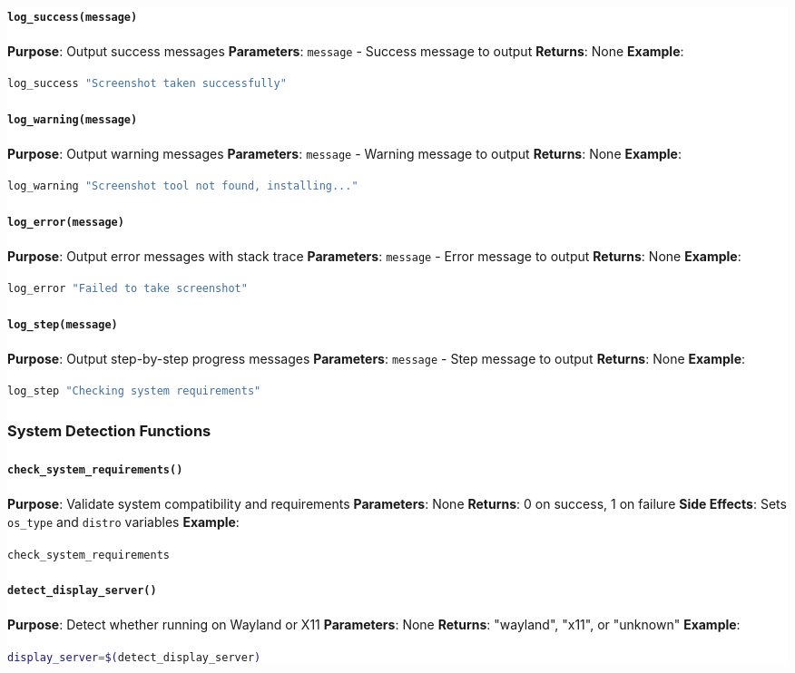 #### `log_success(message)`
**Purpose**: Output success messages
**Parameters**: `message` - Success message to output
**Returns**: None
**Example**:
```bash
log_success "Screenshot taken successfully"
```

#### `log_warning(message)`
**Purpose**: Output warning messages
**Parameters**: `message` - Warning message to output
**Returns**: None
**Example**:
```bash
log_warning "Screenshot tool not found, installing..."
```

#### `log_error(message)`
**Purpose**: Output error messages with stack trace
**Parameters**: `message` - Error message to output
**Returns**: None
**Example**:
```bash
log_error "Failed to take screenshot"
```

#### `log_step(message)`
**Purpose**: Output step-by-step progress messages
**Parameters**: `message` - Step message to output
**Returns**: None
**Example**:
```bash
log_step "Checking system requirements"
```

### System Detection Functions

#### `check_system_requirements()`
**Purpose**: Validate system compatibility and requirements
**Parameters**: None
**Returns**: 0 on success, 1 on failure
**Side Effects**: Sets `os_type` and `distro` variables
**Example**:
```bash
check_system_requirements
```

#### `detect_display_server()`
**Purpose**: Detect whether running on Wayland or X11
**Parameters**: None
**Returns**: "wayland", "x11", or "unknown"
**Example**:
```bash
display_server=$(detect_display_server)
```
